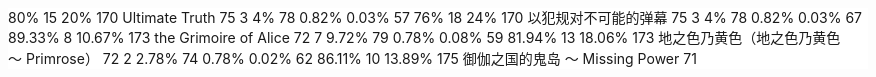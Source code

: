 <td>80%</td>
<td>15</td>
<td>20%
</td></tr>
<tr>
<td>170</td>
<td>Ultimate Truth</td>
<td>75</td>
<td>3</td>
<td>4%</td>
<td>78</td>
<td>0.82%</td>
<td>0.03%</td>
<td>57</td>
<td>76%</td>
<td>18</td>
<td>24%
</td></tr>
<tr>
<td>170</td>
<td>以犯规对不可能的弹幕</td>
<td>75</td>
<td>3</td>
<td>4%</td>
<td>78</td>
<td>0.82%</td>
<td>0.03%</td>
<td>67</td>
<td>89.33%</td>
<td>8</td>
<td>10.67%
</td></tr>
<tr>
<td>173</td>
<td>the Grimoire of Alice</td>
<td>72</td>
<td>7</td>
<td>9.72%</td>
<td>79</td>
<td>0.78%</td>
<td>0.08%</td>
<td>59</td>
<td>81.94%</td>
<td>13</td>
<td>18.06%
</td></tr>
<tr>
<td>173</td>
<td>地之色乃黄色（地之色乃黄色　～ Primrose）</td>
<td>72</td>
<td>2</td>
<td>2.78%</td>
<td>74</td>
<td>0.78%</td>
<td>0.02%</td>
<td>62</td>
<td>86.11%</td>
<td>10</td>
<td>13.89%
</td></tr>
<tr>
<td>175</td>
<td>御伽之国的鬼岛 ～ Missing Power</td>
<td>71</td>